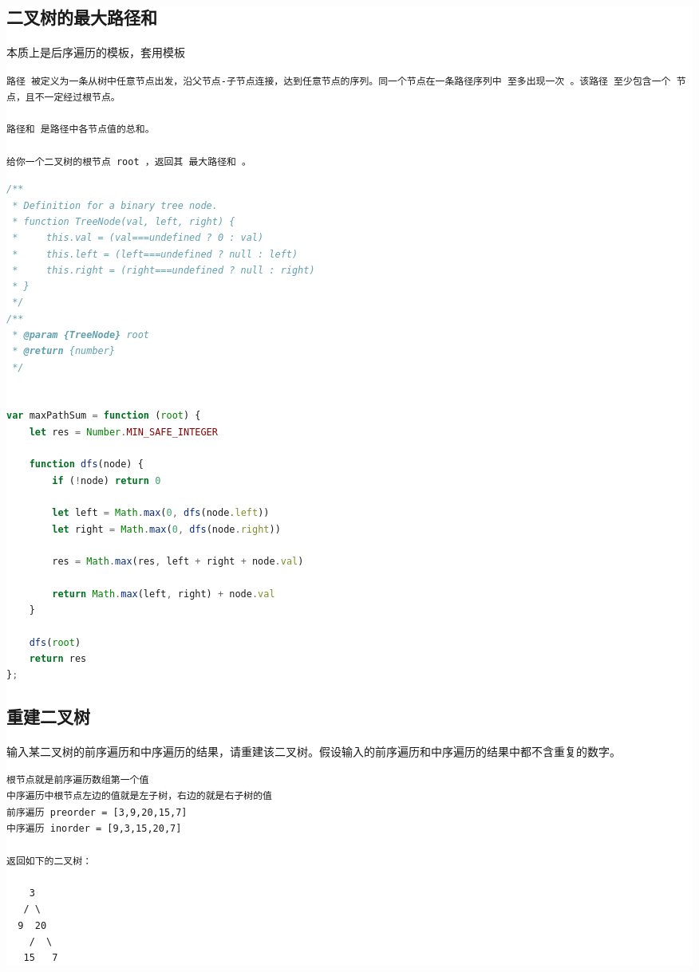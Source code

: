 ##  二叉树的最大路径和

本质上是后序遍历的模板，套用模板

```
路径 被定义为一条从树中任意节点出发，沿父节点-子节点连接，达到任意节点的序列。同一个节点在一条路径序列中 至多出现一次 。该路径 至少包含一个 节点，且不一定经过根节点。

路径和 是路径中各节点值的总和。

给你一个二叉树的根节点 root ，返回其 最大路径和 。
```

```js
/**
 * Definition for a binary tree node.
 * function TreeNode(val, left, right) {
 *     this.val = (val===undefined ? 0 : val)
 *     this.left = (left===undefined ? null : left)
 *     this.right = (right===undefined ? null : right)
 * }
 */
/**
 * @param {TreeNode} root
 * @return {number}
 */


var maxPathSum = function (root) {
    let res = Number.MIN_SAFE_INTEGER

    function dfs(node) {
        if (!node) return 0

        let left = Math.max(0, dfs(node.left))
        let right = Math.max(0, dfs(node.right))

        res = Math.max(res, left + right + node.val)

        return Math.max(left, right) + node.val
    }

    dfs(root)
    return res
};
```

## 重建二叉树

输入某二叉树的前序遍历和中序遍历的结果，请重建该二叉树。假设输入的前序遍历和中序遍历的结果中都不含重复的数字。

```
根节点就是前序遍历数组第一个值
中序遍历中根节点左边的值就是左子树，右边的就是右子树的值
前序遍历 preorder = [3,9,20,15,7]
中序遍历 inorder = [9,3,15,20,7]

返回如下的二叉树：

    3
   / \
  9  20
    /  \
   15   7
```
